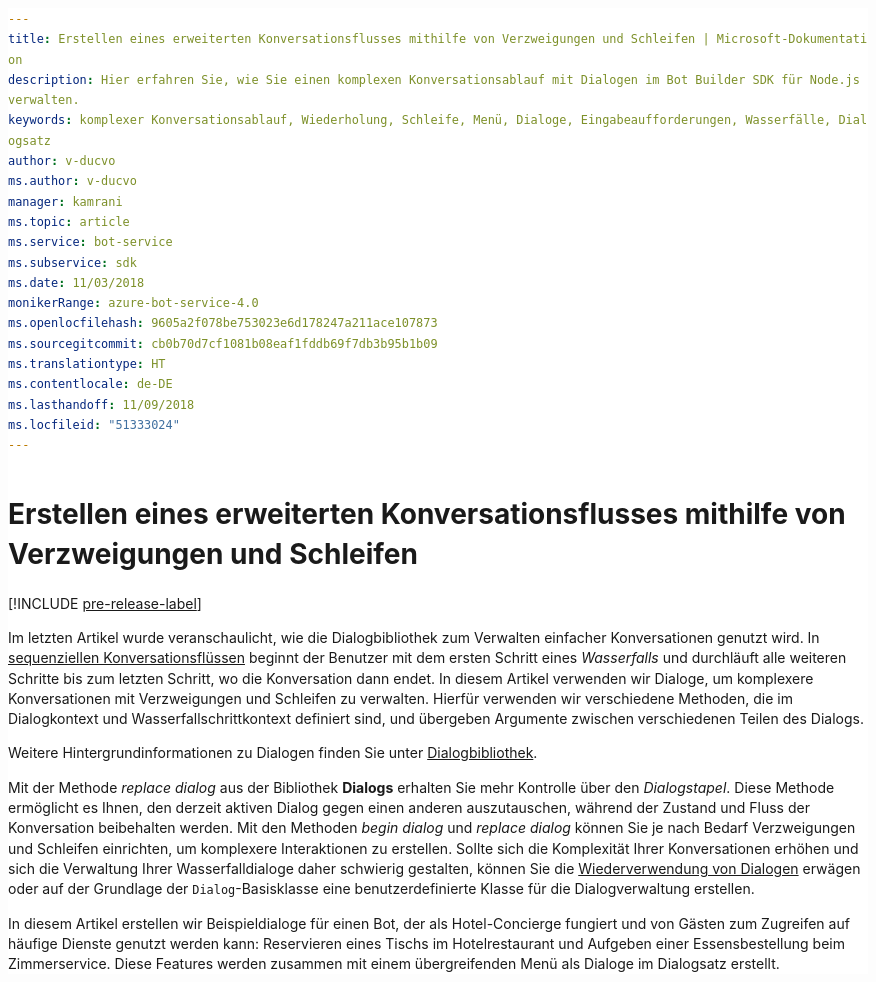 ```yaml
---
title: Erstellen eines erweiterten Konversationsflusses mithilfe von Verzweigungen und Schleifen | Microsoft-Dokumentation
description: Hier erfahren Sie, wie Sie einen komplexen Konversationsablauf mit Dialogen im Bot Builder SDK für Node.js verwalten.
keywords: komplexer Konversationsablauf, Wiederholung, Schleife, Menü, Dialoge, Eingabeaufforderungen, Wasserfälle, Dialogsatz
author: v-ducvo
ms.author: v-ducvo
manager: kamrani
ms.topic: article
ms.service: bot-service
ms.subservice: sdk
ms.date: 11/03/2018
monikerRange: azure-bot-service-4.0
ms.openlocfilehash: 9605a2f078be753023e6d178247a211ace107873
ms.sourcegitcommit: cb0b70d7cf1081b08eaf1fddb69f7db3b95b1b09
ms.translationtype: HT
ms.contentlocale: de-DE
ms.lasthandoff: 11/09/2018
ms.locfileid: "51333024"
---
```

# <a name="create-advance-conversation-flow-using-branches-and-loops"></a>Erstellen eines erweiterten Konversationsflusses mithilfe von Verzweigungen und Schleifen

[!INCLUDE [pre-release-label](~/includes/pre-release-label.md)]

Im letzten Artikel wurde veranschaulicht, wie die Dialogbibliothek zum Verwalten einfacher Konversationen genutzt wird. In [sequenziellen Konversationsflüssen](bot-builder-dialog-manage-conversation-flow.md) beginnt der Benutzer mit dem ersten Schritt eines *Wasserfalls* und durchläuft alle weiteren Schritte bis zum letzten Schritt, wo die Konversation dann endet. In diesem Artikel verwenden wir Dialoge, um komplexere Konversationen mit Verzweigungen und Schleifen zu verwalten. Hierfür verwenden wir verschiedene Methoden, die im Dialogkontext und Wasserfallschrittkontext definiert sind, und übergeben Argumente zwischen verschiedenen Teilen des Dialogs.

Weitere Hintergrundinformationen zu Dialogen finden Sie unter [Dialogbibliothek](bot-builder-concept-dialog.md).

Mit der Methode _replace dialog_ aus der Bibliothek **Dialogs** erhalten Sie mehr Kontrolle über den *Dialogstapel*. Diese Methode ermöglicht es Ihnen, den derzeit aktiven Dialog gegen einen anderen auszutauschen, während der Zustand und Fluss der Konversation beibehalten werden. Mit den Methoden _begin dialog_ und _replace dialog_ können Sie je nach Bedarf Verzweigungen und Schleifen einrichten, um komplexere Interaktionen zu erstellen. Sollte sich die Komplexität Ihrer Konversationen erhöhen und sich die Verwaltung Ihrer Wasserfalldialoge daher schwierig gestalten, können Sie die [Wiederverwendung von Dialogen](bot-builder-compositcontrol.md) erwägen oder auf der Grundlage der `Dialog`-Basisklasse eine benutzerdefinierte Klasse für die Dialogverwaltung erstellen.

In diesem Artikel erstellen wir Beispieldialoge für einen Bot, der als Hotel-Concierge fungiert und von Gästen zum Zugreifen auf häufige Dienste genutzt werden kann: Reservieren eines Tischs im Hotelrestaurant und Aufgeben einer Essensbestellung beim Zimmerservice.  Diese Features werden zusammen mit einem übergreifenden Menü als Dialoge im Dialogsatz erstellt.
